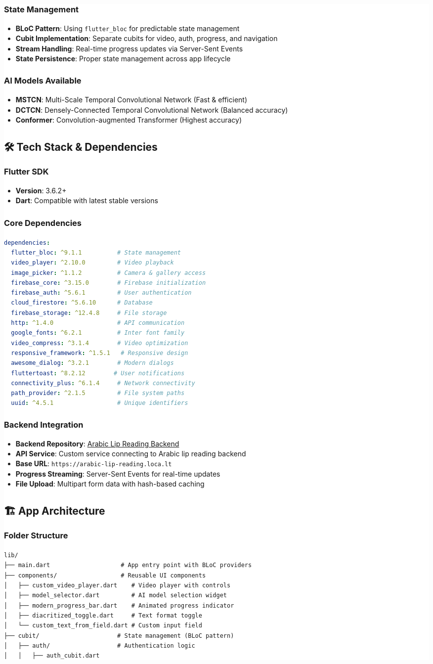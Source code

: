 ### State Management
- **BLoC Pattern**: Using `flutter_bloc` for predictable state management
- **Cubit Implementation**: Separate cubits for video, auth, progress, and navigation
- **Stream Handling**: Real-time progress updates via Server-Sent Events
- **State Persistence**: Proper state management across app lifecycle

### AI Models Available
- **MSTCN**: Multi-Scale Temporal Convolutional Network (Fast & efficient)
- **DCTCN**: Densely-Connected Temporal Convolutional Network (Balanced accuracy)
- **Conformer**: Convolution-augmented Transformer (Highest accuracy)

## 🛠 Tech Stack & Dependencies

### Flutter SDK
- **Version**: 3.6.2+
- **Dart**: Compatible with latest stable versions

### Core Dependencies
```yaml
dependencies:
  flutter_bloc: ^9.1.1          # State management
  video_player: ^2.10.0         # Video playback
  image_picker: ^1.1.2          # Camera & gallery access
  firebase_core: ^3.15.0        # Firebase initialization
  firebase_auth: ^5.6.1         # User authentication
  cloud_firestore: ^5.6.10      # Database
  firebase_storage: ^12.4.8     # File storage
  http: ^1.4.0                  # API communication
  google_fonts: ^6.2.1          # Inter font family
  video_compress: ^3.1.4        # Video optimization
  responsive_framework: ^1.5.1   # Responsive design
  awesome_dialog: ^3.2.1        # Modern dialogs
  fluttertoast: ^8.2.12        # User notifications
  connectivity_plus: ^6.1.4     # Network connectivity
  path_provider: ^2.1.5         # File system paths
  uuid: ^4.5.1                  # Unique identifiers
```

### Backend Integration
- **Backend Repository**: [Arabic Lip Reading Backend](https://github.com/Essa-Ramzy/Arabic-Lib-Reading.git)
- **API Service**: Custom service connecting to Arabic lip reading backend
- **Base URL**: `https://arabic-lip-reading.loca.lt`
- **Progress Streaming**: Server-Sent Events for real-time updates
- **File Upload**: Multipart form data with hash-based caching

## 🏗 App Architecture

### Folder Structure
```
lib/
├── main.dart                    # App entry point with BLoC providers
├── components/                  # Reusable UI components
│   ├── custom_video_player.dart    # Video player with controls
│   ├── model_selector.dart         # AI model selection widget
│   ├── modern_progress_bar.dart    # Animated progress indicator
│   ├── diacritized_toggle.dart     # Text format toggle
│   └── custom_text_from_field.dart # Custom input field
├── cubit/                      # State management (BLoC pattern)
│   ├── auth/                   # Authentication logic
│   │   ├── auth_cubit.dart
```